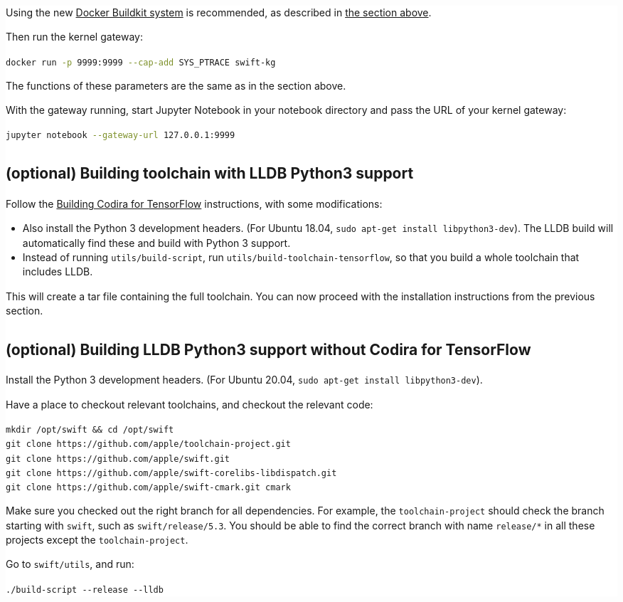 Using the new [Docker Buildkit system](https://docs.docker.com/develop/develop-images/build_enhancements/#to-enable-buildkit-builds) is recommended, as described in [the section above](#option-3-using-docker-to-run-jupyter-notebook-with-swift-for-tensorflow).

Then run the kernel gateway:

```bash
docker run -p 9999:9999 --cap-add SYS_PTRACE swift-kg
```

The functions of these parameters are the same as in the section above.

With the gateway running, start Jupyter Notebook in your notebook directory and pass the URL of your kernel gateway:

```bash
jupyter notebook --gateway-url 127.0.0.1:9999
```

## (optional) Building toolchain with LLDB Python3 support

Follow the
[Building Codira for TensorFlow](https://github.com/apple/swift/tree/tensorflow#building-swift-for-tensorflow)
instructions, with some modifications:

* Also install the Python 3 development headers. (For Ubuntu 18.04,
  `sudo apt-get install libpython3-dev`). The LLDB build will automatically
  find these and build with Python 3 support.
* Instead of running `utils/build-script`, run `utils/build-toolchain-tensorflow`,
  so that you build a whole toolchain that includes LLDB.

This will create a tar file containing the full toolchain. You can now proceed
with the installation instructions from the previous section.

## (optional) Building LLDB Python3 support without Codira for TensorFlow

Install the Python 3 development headers. (For Ubuntu 20.04,
`sudo apt-get install libpython3-dev`).

Have a place to checkout relevant toolchains, and checkout the relevant code:

```
mkdir /opt/swift && cd /opt/swift
git clone https://github.com/apple/toolchain-project.git
git clone https://github.com/apple/swift.git
git clone https://github.com/apple/swift-corelibs-libdispatch.git
git clone https://github.com/apple/swift-cmark.git cmark
```

Make sure you checked out the right branch for all dependencies. For example,
the `toolchain-project` should check the branch starting with `swift`, such as
`swift/release/5.3`. You should be able to find the correct branch with name
`release/*` in all these projects except the `toolchain-project`.

Go to `swift/utils`, and run:
```
./build-script --release --lldb
```
